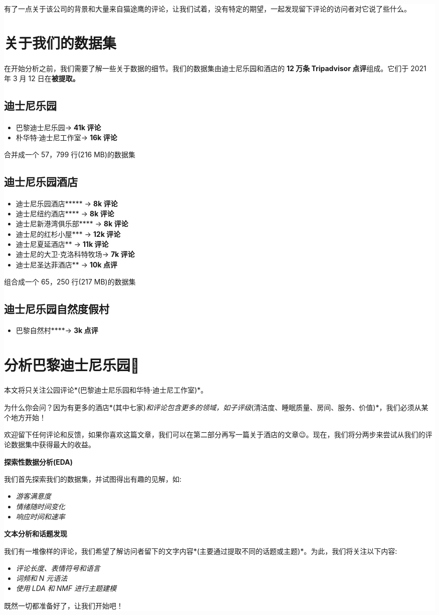 有了一点关于该公司的背景和大量来自猫途鹰的评论，让我们试着，没有特定的期望，一起发现留下评论的访问者对它说了些什么。

# 关于我们的数据集

在开始分析之前，我们需要了解一些关于数据的细节。我们的数据集由迪士尼乐园和酒店的 **12 万条 Tripadvisor 点评**组成。它们于 2021 年 3 月 12 日在**被提取。**

## 迪士尼乐园

*   巴黎迪士尼乐园→ **41k 评论**
*   朴华特·迪士尼工作室→ **16k 评论**

合并成一个 57，799 行(216 MB)的数据集

## 迪士尼乐园酒店

*   迪士尼乐园酒店***** → **8k 评论**
*   迪士尼纽约酒店**** → **8k 评论**
*   迪士尼新港湾俱乐部**** → **8k 评论**
*   迪士尼的红杉小屋*** → **12k 评论**
*   迪士尼夏延酒店** → **11k 评论**
*   迪士尼的大卫·克洛科特牧场→ **7k 评论**
*   迪士尼圣达菲酒店** → **10k 点评**

组合成一个 65，250 行(217 MB)的数据集

## 迪士尼乐园自然度假村

*   巴黎自然村****→ **3k 点评**

# 分析巴黎迪士尼乐园🎢

本文将只关注公园评论*(巴黎迪士尼乐园和华特·迪士尼工作室)*。

为什么你会问？因为有更多的酒店*(其中七家)*和评论包含更多的领域，如子评级*(清洁度、睡眠质量、房间、服务、价值)*，我们必须从某个地方开始！

欢迎留下任何评论和反馈，如果你喜欢这篇文章，我们可以在第二部分再写一篇关于酒店的文章😉。现在，我们将分两步来尝试从我们的评论数据集中获得最大的收益。

**探索性数据分析(EDA)**

我们首先探索我们的数据集，并试图得出有趣的见解，如:

*   *游客满意度*
*   *情绪随时间变化*
*   *响应时间和速率*

**文本分析和话题发现**

我们有一堆像样的评论，我们希望了解访问者留下的文字内容*(主要通过提取不同的话题或主题)*。为此，我们将关注以下内容:

*   *评论长度、表情符号和语言*
*   *词频和 N 元语法*
*   *使用 LDA 和 NMF 进行主题建模*

既然一切都准备好了，让我们开始吧！
